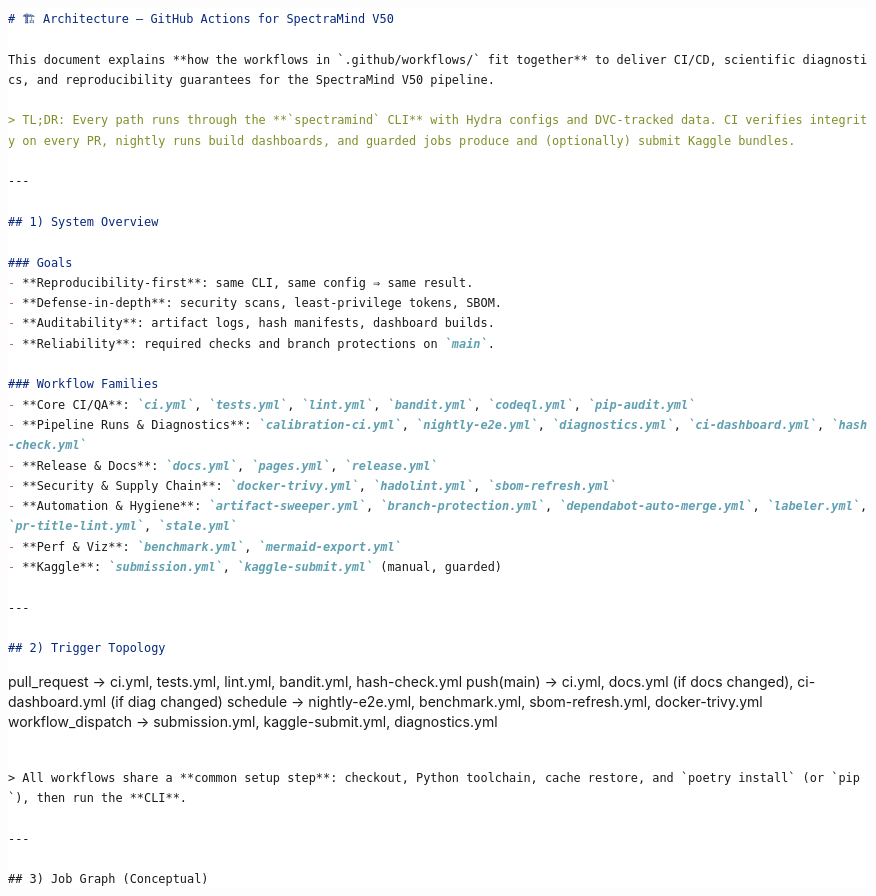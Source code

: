 ```markdown
# 🏗️ Architecture — GitHub Actions for SpectraMind V50

This document explains **how the workflows in `.github/workflows/` fit together** to deliver CI/CD, scientific diagnostics, and reproducibility guarantees for the SpectraMind V50 pipeline.

> TL;DR: Every path runs through the **`spectramind` CLI** with Hydra configs and DVC-tracked data. CI verifies integrity on every PR, nightly runs build dashboards, and guarded jobs produce and (optionally) submit Kaggle bundles.

---

## 1) System Overview

### Goals
- **Reproducibility-first**: same CLI, same config ⇒ same result.
- **Defense-in-depth**: security scans, least-privilege tokens, SBOM.
- **Auditability**: artifact logs, hash manifests, dashboard builds.
- **Reliability**: required checks and branch protections on `main`.

### Workflow Families
- **Core CI/QA**: `ci.yml`, `tests.yml`, `lint.yml`, `bandit.yml`, `codeql.yml`, `pip-audit.yml`
- **Pipeline Runs & Diagnostics**: `calibration-ci.yml`, `nightly-e2e.yml`, `diagnostics.yml`, `ci-dashboard.yml`, `hash-check.yml`
- **Release & Docs**: `docs.yml`, `pages.yml`, `release.yml`
- **Security & Supply Chain**: `docker-trivy.yml`, `hadolint.yml`, `sbom-refresh.yml`
- **Automation & Hygiene**: `artifact-sweeper.yml`, `branch-protection.yml`, `dependabot-auto-merge.yml`, `labeler.yml`, `pr-title-lint.yml`, `stale.yml`
- **Perf & Viz**: `benchmark.yml`, `mermaid-export.yml`
- **Kaggle**: `submission.yml`, `kaggle-submit.yml` (manual, guarded)

---

## 2) Trigger Topology

```

pull\_request ->  ci.yml, tests.yml, lint.yml, bandit.yml, hash-check.yml
push(main)  ->  ci.yml, docs.yml (if docs changed), ci-dashboard.yml (if diag changed)
schedule    ->  nightly-e2e.yml, benchmark.yml, sbom-refresh.yml, docker-trivy.yml
workflow\_dispatch -> submission.yml, kaggle-submit.yml, diagnostics.yml

```

> All workflows share a **common setup step**: checkout, Python toolchain, cache restore, and `poetry install` (or `pip`), then run the **CLI**.

---

## 3) Job Graph (Conceptual)

```

